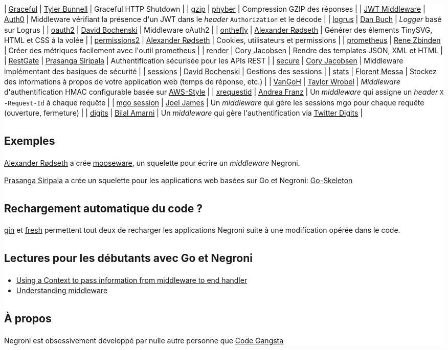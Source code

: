 | [Graceful](https://github.com/tylerb/graceful) | [Tyler Bunnell](https://github.com/tylerb) | Graceful HTTP Shutdown |
| [gzip](https://github.com/phyber/negroni-gzip) | [phyber](https://github.com/phyber) | Compression GZIP des réponses |
| [JWT Middleware](https://github.com/auth0/go-jwt-middleware) | [Auth0](https://github.com/auth0) | Middleware vérifiant la présence d'un JWT dans le *header* `Authorization` et le décode |
| [logrus](https://github.com/meatballhat/negroni-logrus) | [Dan Buch](https://github.com/meatballhat) | *Logger* basé sur Logrus |
| [oauth2](https://github.com/goincremental/negroni-oauth2) | [David Bochenski](https://github.com/bochenski) | Middleware oAuth2 |
| [onthefly](https://github.com/xyproto/onthefly) | [Alexander Rødseth](https://github.com/xyproto) | Générer des élements TinySVG, HTML et CSS à la volée |
| [permissions2](https://github.com/xyproto/permissions2) | [Alexander Rødseth](https://github.com/xyproto) | Cookies, utilisateurs et permissions |
| [prometheus](https://github.com/zbindenren/negroni-prometheus) | [Rene Zbinden](https://github.com/zbindenren) | Créer des métriques facilement avec l'outil [prometheus](http://prometheus.io) |
| [render](https://github.com/unrolled/render) | [Cory Jacobsen](https://github.com/unrolled) | Rendre des templates JSON, XML et HTML |
| [RestGate](https://github.com/pjebs/restgate) | [Prasanga Siripala](https://github.com/pjebs) | Authentification sécurisée pour les APIs REST |
| [secure](https://github.com/unrolled/secure) | [Cory Jacobsen](https://github.com/unrolled) | Middleware implémentant des basiques de sécurité |
| [sessions](https://github.com/goincremental/negroni-sessions) | [David Bochenski](https://github.com/bochenski) | Gestions des sessions |
| [stats](https://github.com/thoas/stats) | [Florent Messa](https://github.com/thoas) | Stockez des informations à propos de votre application web (temps de réponse, etc.) |
| [VanGoH](https://github.com/auroratechnologies/vangoh) | [Taylor Wrobel](https://github.com/twrobel3) | *Middleware* d'authentification HMAC configurable basée sur [AWS-Style](http://docs.aws.amazon.com/AmazonS3/latest/dev/RESTAuthentication.html) |
| [xrequestid](https://github.com/pilu/xrequestid) | [Andrea Franz](https://github.com/pilu) | Un *middleware* qui assigne un *header* `X-Request-Id` à chaque requête |
| [mgo session](https://github.com/joeljames/nigroni-mgo-session) | [Joel James](https://github.com/joeljames) | Un *middleware* qui gère les sessions mgo pour chaque requête (ouverture, fermeture) |
| [digits](https://github.com/bamarni/digits) | [Bilal Amarni](https://github.com/bamarni) | Un *middleware* qui gère l'authentification via [Twitter Digits](https://get.digits.com/) |

## Exemples

[Alexander Rødseth](https://github.com/xyproto) a crée
[mooseware](https://github.com/xyproto/mooseware), un squelette pour écrire un *middleware* Negroni.

[Prasanga Siripala](https://github.com/pjebs) a crée un squelette pour les applications web basées sur Go et Negroni: [Go-Skeleton](https://github.com/pjebs/go-skeleton)

## Rechargement automatique du code ?

[gin](https://github.com/codegangsta/gin) et
[fresh](https://github.com/pilu/fresh) permettent tout deux de recharger les applications Negroni 
suite à une modification opérée dans le code.

## Lectures pour les débutants avec Go et Negroni

* [Using a Context to pass information from middleware to end handler](http://elithrar.github.io/article/map-string-interface/)
* [Understanding middleware](https://mattstauffer.co/blog/laravel-5.0-middleware-filter-style)

## À propos

Negroni est obsessivement développé par nulle autre personne que [Code
Gangsta](https://codegangsta.io/)

[Gorilla Mux]: https://github.com/gorilla/mux
[`http.FileSystem`]: https://godoc.org/net/http#FileSystem
